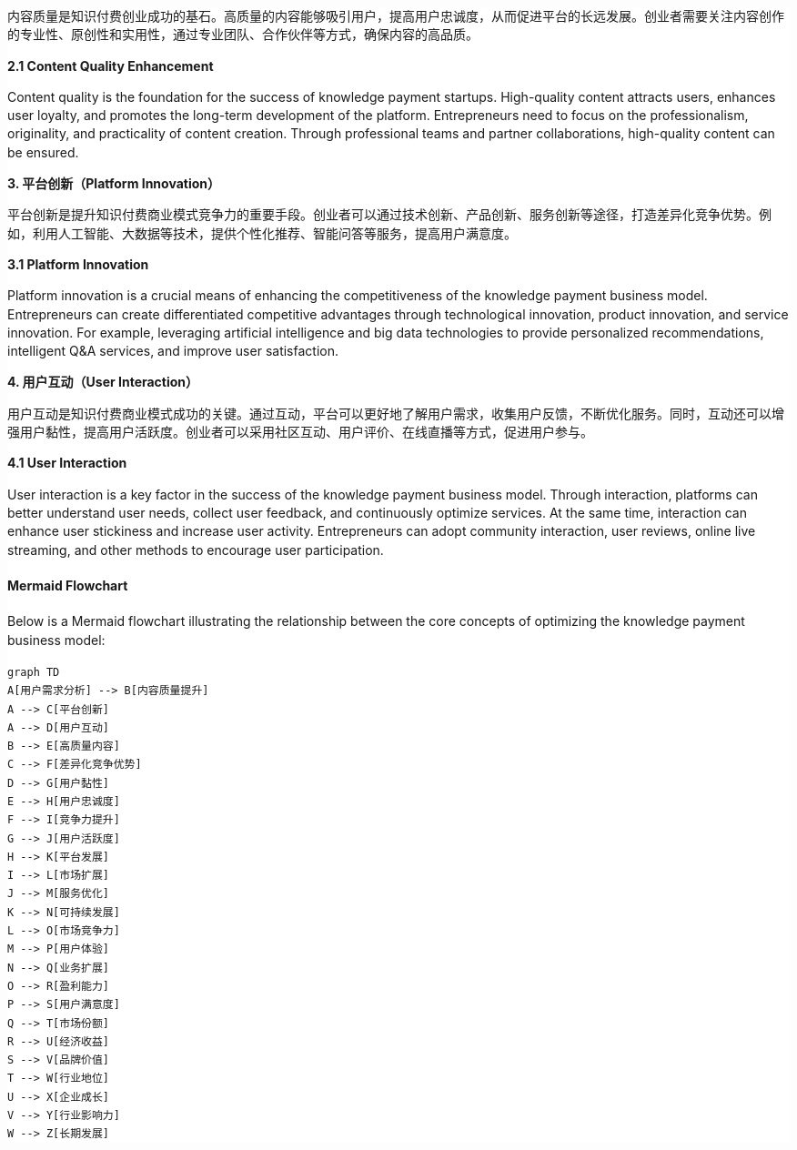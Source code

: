 内容质量是知识付费创业成功的基石。高质量的内容能够吸引用户，提高用户忠诚度，从而促进平台的长远发展。创业者需要关注内容创作的专业性、原创性和实用性，通过专业团队、合作伙伴等方式，确保内容的高品质。

**2.1 Content Quality Enhancement**

Content quality is the foundation for the success of knowledge payment startups. High-quality content attracts users, enhances user loyalty, and promotes the long-term development of the platform. Entrepreneurs need to focus on the professionalism, originality, and practicality of content creation. Through professional teams and partner collaborations, high-quality content can be ensured.

**3. 平台创新（Platform Innovation）**

平台创新是提升知识付费商业模式竞争力的重要手段。创业者可以通过技术创新、产品创新、服务创新等途径，打造差异化竞争优势。例如，利用人工智能、大数据等技术，提供个性化推荐、智能问答等服务，提高用户满意度。

**3.1 Platform Innovation**

Platform innovation is a crucial means of enhancing the competitiveness of the knowledge payment business model. Entrepreneurs can create differentiated competitive advantages through technological innovation, product innovation, and service innovation. For example, leveraging artificial intelligence and big data technologies to provide personalized recommendations, intelligent Q&A services, and improve user satisfaction.

**4. 用户互动（User Interaction）**

用户互动是知识付费商业模式成功的关键。通过互动，平台可以更好地了解用户需求，收集用户反馈，不断优化服务。同时，互动还可以增强用户黏性，提高用户活跃度。创业者可以采用社区互动、用户评价、在线直播等方式，促进用户参与。

**4.1 User Interaction**

User interaction is a key factor in the success of the knowledge payment business model. Through interaction, platforms can better understand user needs, collect user feedback, and continuously optimize services. At the same time, interaction can enhance user stickiness and increase user activity. Entrepreneurs can adopt community interaction, user reviews, online live streaming, and other methods to encourage user participation.

#### Mermaid Flowchart

Below is a Mermaid flowchart illustrating the relationship between the core concepts of optimizing the knowledge payment business model:

```mermaid
graph TD
A[用户需求分析] --> B[内容质量提升]
A --> C[平台创新]
A --> D[用户互动]
B --> E[高质量内容]
C --> F[差异化竞争优势]
D --> G[用户黏性]
E --> H[用户忠诚度]
F --> I[竞争力提升]
G --> J[用户活跃度]
H --> K[平台发展]
I --> L[市场扩展]
J --> M[服务优化]
K --> N[可持续发展]
L --> O[市场竞争力]
M --> P[用户体验]
N --> Q[业务扩展]
O --> R[盈利能力]
P --> S[用户满意度]
Q --> T[市场份额]
R --> U[经济收益]
S --> V[品牌价值]
T --> W[行业地位]
U --> X[企业成长]
V --> Y[行业影响力]
W --> Z[长期发展]
```
